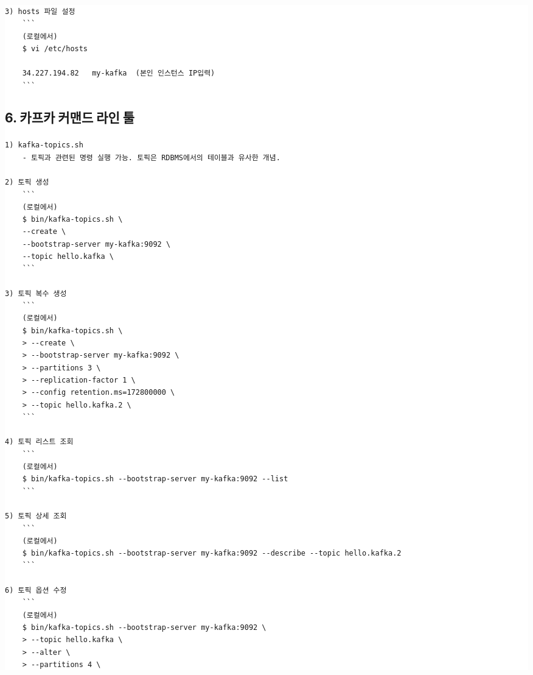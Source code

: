 	3) hosts 파일 설정
		```
		(로컬에서)
		$ vi /etc/hosts

		34.227.194.82	my-kafka  (본인 인스턴스 IP입력)
		```


## 6. 카프카 커맨드 라인 툴

	1) kafka-topics.sh
		- 토픽과 관련된 명령 실행 가능. 토픽은 RDBMS에서의 테이블과 유사한 개념.

	2) 토픽 생성
		```
	 	(로컬에서)
		$ bin/kafka-topics.sh \
		--create \
		--bootstrap-server my-kafka:9092 \
		--topic hello.kafka \
		```

	3) 토픽 복수 생성
		```
		(로컬에서)
		$ bin/kafka-topics.sh \
		> --create \
		> --bootstrap-server my-kafka:9092 \
		> --partitions 3 \
		> --replication-factor 1 \
		> --config retention.ms=172800000 \
		> --topic hello.kafka.2 \
		```

	4) 토픽 리스트 조회
		```
		(로컬에서)
		$ bin/kafka-topics.sh --bootstrap-server my-kafka:9092 --list
		```

	5) 토픽 상세 조회
		```
		(로컬에서)
		$ bin/kafka-topics.sh --bootstrap-server my-kafka:9092 --describe --topic hello.kafka.2
		```

	6) 토픽 옵션 수정
		```
		(로컬에서)
		$ bin/kafka-topics.sh --bootstrap-server my-kafka:9092 \
		> --topic hello.kafka \
		> --alter \
		> --partitions 4 \
